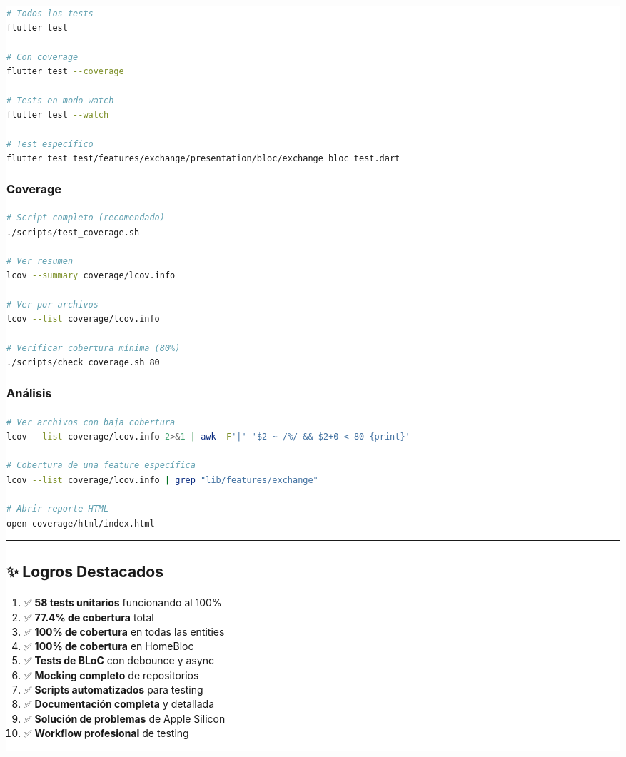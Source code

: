 ```bash
# Todos los tests
flutter test

# Con coverage
flutter test --coverage

# Tests en modo watch
flutter test --watch

# Test específico
flutter test test/features/exchange/presentation/bloc/exchange_bloc_test.dart
```

### Coverage

```bash
# Script completo (recomendado)
./scripts/test_coverage.sh

# Ver resumen
lcov --summary coverage/lcov.info

# Ver por archivos
lcov --list coverage/lcov.info

# Verificar cobertura mínima (80%)
./scripts/check_coverage.sh 80
```

### Análisis

```bash
# Ver archivos con baja cobertura
lcov --list coverage/lcov.info 2>&1 | awk -F'|' '$2 ~ /%/ && $2+0 < 80 {print}'

# Cobertura de una feature específica
lcov --list coverage/lcov.info | grep "lib/features/exchange"

# Abrir reporte HTML
open coverage/html/index.html
```

---

## ✨ Logros Destacados

1. ✅ **58 tests unitarios** funcionando al 100%
2. ✅ **77.4% de cobertura** total
3. ✅ **100% de cobertura** en todas las entities
4. ✅ **100% de cobertura** en HomeBloc
5. ✅ **Tests de BLoC** con debounce y async
6. ✅ **Mocking completo** de repositorios
7. ✅ **Scripts automatizados** para testing
8. ✅ **Documentación completa** y detallada
9. ✅ **Solución de problemas** de Apple Silicon
10. ✅ **Workflow profesional** de testing

---